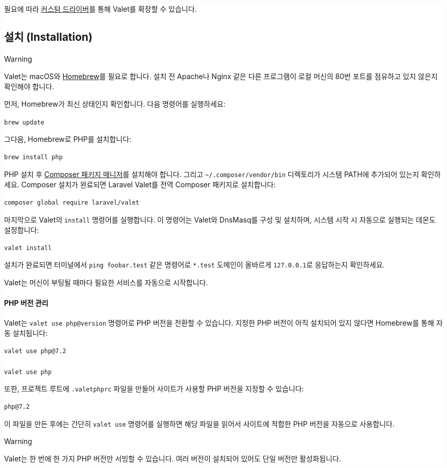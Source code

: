 </div>

필요에 따라 [커스텀 드라이버](#custom-valet-drivers)를 통해 Valet를 확장할 수 있습니다.

<a name="installation"></a>
## 설치 (Installation)

> [!WARNING]
> Valet는 macOS와 [Homebrew](https://brew.sh/)를 필요로 합니다. 설치 전 Apache나 Nginx 같은 다른 프로그램이 로컬 머신의 80번 포트를 점유하고 있지 않은지 확인해야 합니다.

먼저, Homebrew가 최신 상태인지 확인합니다. 다음 명령어를 실행하세요:

```shell
brew update
```

그다음, Homebrew로 PHP를 설치합니다:

```shell
brew install php
```

PHP 설치 후 [Composer 패키지 매니저](https://getcomposer.org)를 설치해야 합니다. 그리고 `~/.composer/vendor/bin` 디렉토리가 시스템 PATH에 추가되어 있는지 확인하세요. Composer 설치가 완료되면 Laravel Valet를 전역 Composer 패키지로 설치합니다:

```shell
composer global require laravel/valet
```

마지막으로 Valet의 `install` 명령어를 실행합니다. 이 명령어는 Valet와 DnsMasq를 구성 및 설치하며, 시스템 시작 시 자동으로 실행되는 데몬도 설정합니다:

```shell
valet install
```

설치가 완료되면 터미널에서 `ping foobar.test` 같은 명령어로 `*.test` 도메인이 올바르게 `127.0.0.1`로 응답하는지 확인하세요.

Valet는 머신이 부팅될 때마다 필요한 서비스를 자동으로 시작합니다.

<a name="php-versions"></a>
#### PHP 버전 관리

Valet는 `valet use php@version` 명령어로 PHP 버전을 전환할 수 있습니다. 지정한 PHP 버전이 아직 설치되어 있지 않다면 Homebrew를 통해 자동 설치됩니다:

```shell
valet use php@7.2

valet use php
```

또한, 프로젝트 루트에 `.valetphprc` 파일을 만들어 사이트가 사용할 PHP 버전을 지정할 수 있습니다:

```shell
php@7.2
```

이 파일을 만든 후에는 간단히 `valet use` 명령어를 실행하면 해당 파일을 읽어서 사이트에 적합한 PHP 버전을 자동으로 사용합니다.

> [!WARNING]
> Valet는 한 번에 한 가지 PHP 버전만 서빙할 수 있습니다. 여러 버전이 설치되어 있어도 단일 버전만 활성화됩니다.

